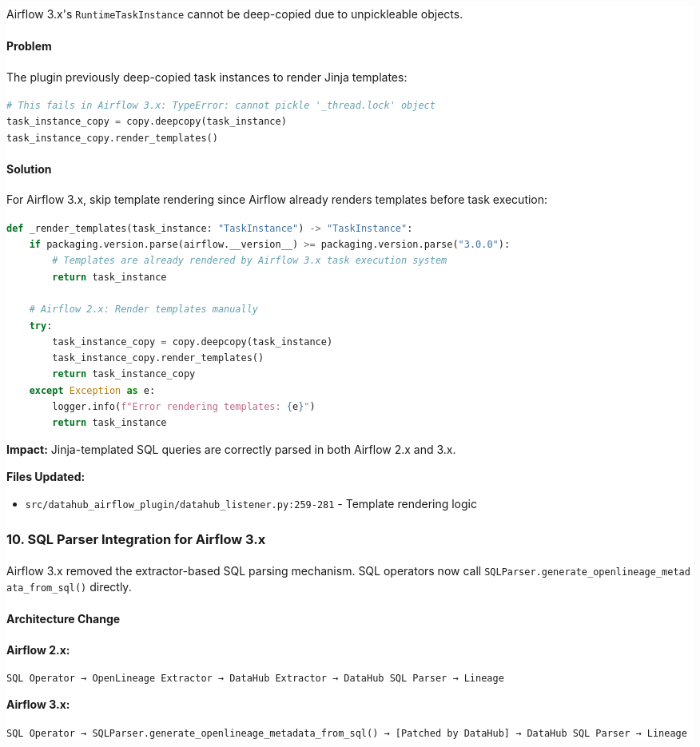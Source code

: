 Airflow 3.x's `RuntimeTaskInstance` cannot be deep-copied due to unpickleable objects.

#### Problem

The plugin previously deep-copied task instances to render Jinja templates:

```python
# This fails in Airflow 3.x: TypeError: cannot pickle '_thread.lock' object
task_instance_copy = copy.deepcopy(task_instance)
task_instance_copy.render_templates()
```

#### Solution

For Airflow 3.x, skip template rendering since Airflow already renders templates before task execution:

```python
def _render_templates(task_instance: "TaskInstance") -> "TaskInstance":
    if packaging.version.parse(airflow.__version__) >= packaging.version.parse("3.0.0"):
        # Templates are already rendered by Airflow 3.x task execution system
        return task_instance

    # Airflow 2.x: Render templates manually
    try:
        task_instance_copy = copy.deepcopy(task_instance)
        task_instance_copy.render_templates()
        return task_instance_copy
    except Exception as e:
        logger.info(f"Error rendering templates: {e}")
        return task_instance
```

**Impact:** Jinja-templated SQL queries are correctly parsed in both Airflow 2.x and 3.x.

**Files Updated:**

- `src/datahub_airflow_plugin/datahub_listener.py:259-281` - Template rendering logic

### 10. SQL Parser Integration for Airflow 3.x

Airflow 3.x removed the extractor-based SQL parsing mechanism. SQL operators now call `SQLParser.generate_openlineage_metadata_from_sql()` directly.

#### Architecture Change

**Airflow 2.x:**

```
SQL Operator → OpenLineage Extractor → DataHub Extractor → DataHub SQL Parser → Lineage
```

**Airflow 3.x:**

```
SQL Operator → SQLParser.generate_openlineage_metadata_from_sql() → [Patched by DataHub] → DataHub SQL Parser → Lineage
```
